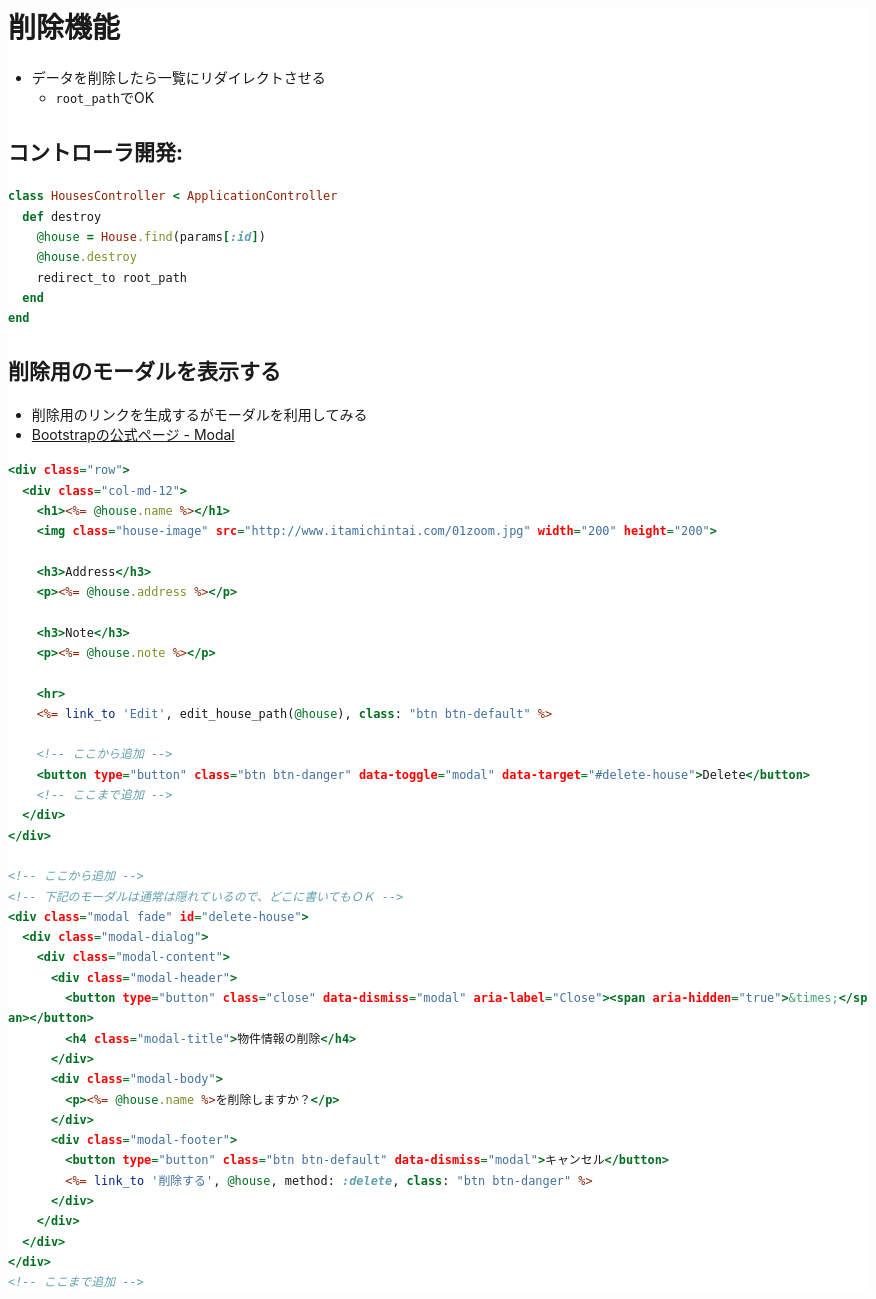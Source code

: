 # 削除機能
- データを削除したら一覧にリダイレクトさせる
  - `root_path`でOK

## コントローラ開発:
```rb:app/controllers/houses_controller.rb
class HousesController < ApplicationController
  def destroy
    @house = House.find(params[:id])
    @house.destroy
    redirect_to root_path
  end
end
```

## 削除用のモーダルを表示する
- 削除用のリンクを生成するがモーダルを利用してみる
- [Bootstrapの公式ページ - Modal](http://v4-alpha.getbootstrap.com/components/modal/)

```html+erb:app/views/houses/show.html.erb
<div class="row">
  <div class="col-md-12">
    <h1><%= @house.name %></h1>
    <img class="house-image" src="http://www.itamichintai.com/01zoom.jpg" width="200" height="200">

    <h3>Address</h3>
    <p><%= @house.address %></p>

    <h3>Note</h3>
    <p><%= @house.note %></p>

    <hr>
    <%= link_to 'Edit', edit_house_path(@house), class: "btn btn-default" %>

    <!-- ここから追加 -->
    <button type="button" class="btn btn-danger" data-toggle="modal" data-target="#delete-house">Delete</button>
    <!-- ここまで追加 -->
  </div>
</div>

<!-- ここから追加 -->
<!-- 下記のモーダルは通常は隠れているので、どこに書いてもＯＫ -->
<div class="modal fade" id="delete-house">
  <div class="modal-dialog">
    <div class="modal-content">
      <div class="modal-header">
        <button type="button" class="close" data-dismiss="modal" aria-label="Close"><span aria-hidden="true">&times;</span></button>
        <h4 class="modal-title">物件情報の削除</h4>
      </div>
      <div class="modal-body">
        <p><%= @house.name %>を削除しますか？</p>
      </div>
      <div class="modal-footer">
        <button type="button" class="btn btn-default" data-dismiss="modal">キャンセル</button>
        <%= link_to '削除する', @house, method: :delete, class: "btn btn-danger" %>
      </div>
    </div>
  </div>
</div>
<!-- ここまで追加 -->
```